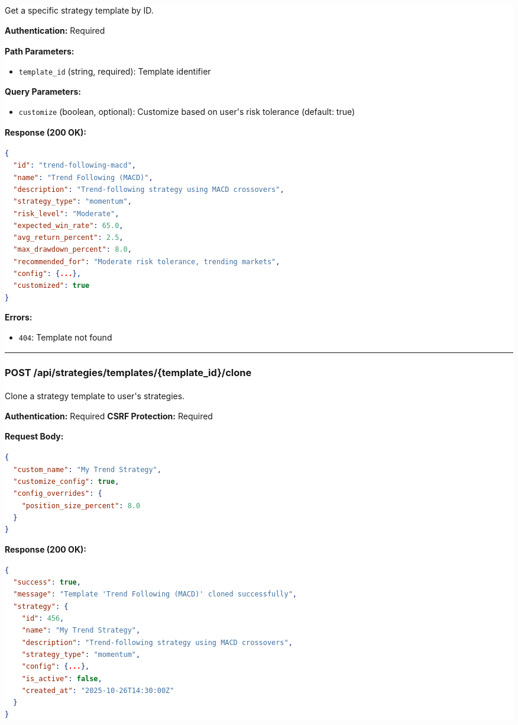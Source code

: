 Get a specific strategy template by ID.

**Authentication:** Required

**Path Parameters:**
- `template_id` (string, required): Template identifier

**Query Parameters:**
- `customize` (boolean, optional): Customize based on user's risk tolerance (default: true)

**Response (200 OK):**
```json
{
  "id": "trend-following-macd",
  "name": "Trend Following (MACD)",
  "description": "Trend-following strategy using MACD crossovers",
  "strategy_type": "momentum",
  "risk_level": "Moderate",
  "expected_win_rate": 65.0,
  "avg_return_percent": 2.5,
  "max_drawdown_percent": 8.0,
  "recommended_for": "Moderate risk tolerance, trending markets",
  "config": {...},
  "customized": true
}
```

**Errors:**
- `404`: Template not found

---

### POST /api/strategies/templates/{template_id}/clone

Clone a strategy template to user's strategies.

**Authentication:** Required
**CSRF Protection:** Required

**Request Body:**
```json
{
  "custom_name": "My Trend Strategy",
  "customize_config": true,
  "config_overrides": {
    "position_size_percent": 8.0
  }
}
```

**Response (200 OK):**
```json
{
  "success": true,
  "message": "Template 'Trend Following (MACD)' cloned successfully",
  "strategy": {
    "id": 456,
    "name": "My Trend Strategy",
    "description": "Trend-following strategy using MACD crossovers",
    "strategy_type": "momentum",
    "config": {...},
    "is_active": false,
    "created_at": "2025-10-26T14:30:00Z"
  }
}
```
